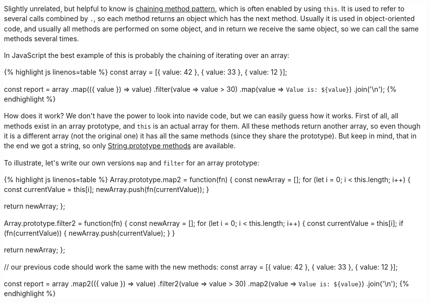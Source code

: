 Slightly unrelated, but helpful to know is [chaining method pattern](https://en.wikipedia.org/wiki/Method_chaining), which is often enabled by using `this`. It is used to refer to several calls combined by `.`, so each method returns an object which has the next method. Usually it is used in object-oriented code, and usually all methods are performed on some object, and in return we receive the same object, so we can call the same methods several times.

In JavaScript the best example of this is probably the chaining of iterating over an array:

{% highlight js linenos=table %}
const array = [{ value: 42 }, { value: 33 }, { value: 12 }];

const report = array
  .map(({ value }) => value)
  .filter(value => value > 30)
  .map(value => `Value is: ${value}`)
  .join('\n');
{% endhighlight %}

How does it work? We don't have the power to look into navide code, but we can easily guess how it works. First of all, all methods exist in an array prototype, and `this` is an actual array for them. All these methods return another array, so even though it is a different array (not the original one) it has all the same methods (since they share the prototype). But keep in mind, that in the end we got a string, so only [String.prototype methods](https://developer.mozilla.org/en-US/docs/Web/JavaScript/Reference/Global_Objects/String/prototype#Methods) are available.

To illustrate, let's write our own versions `map` and `filter` for an array prototype:

{% highlight js linenos=table %}
Array.prototype.map2 = function(fn) {
  const newArray = [];
  for (let i = 0; i < this.length; i++) {
    const currentValue = this[i];
    newArray.push(fn(currentValue));
  }

  return newArray;
};

Array.prototype.filter2 = function(fn) {
  const newArray = [];
  for (let i = 0; i < this.length; i++) {
    const currentValue = this[i];
    if (fn(currentValue)) {
      newArray.push(currentValue);
    }
  }

  return newArray;
};

// our previous code should work the same with the new methods:
const array = [{ value: 42 }, { value: 33 }, { value: 12 }];

const report = array
  .map2(({ value }) => value)
  .filter2(value => value > 30)
  .map2(value => `Value is: ${value}`)
  .join('\n');
{% endhighlight %}
